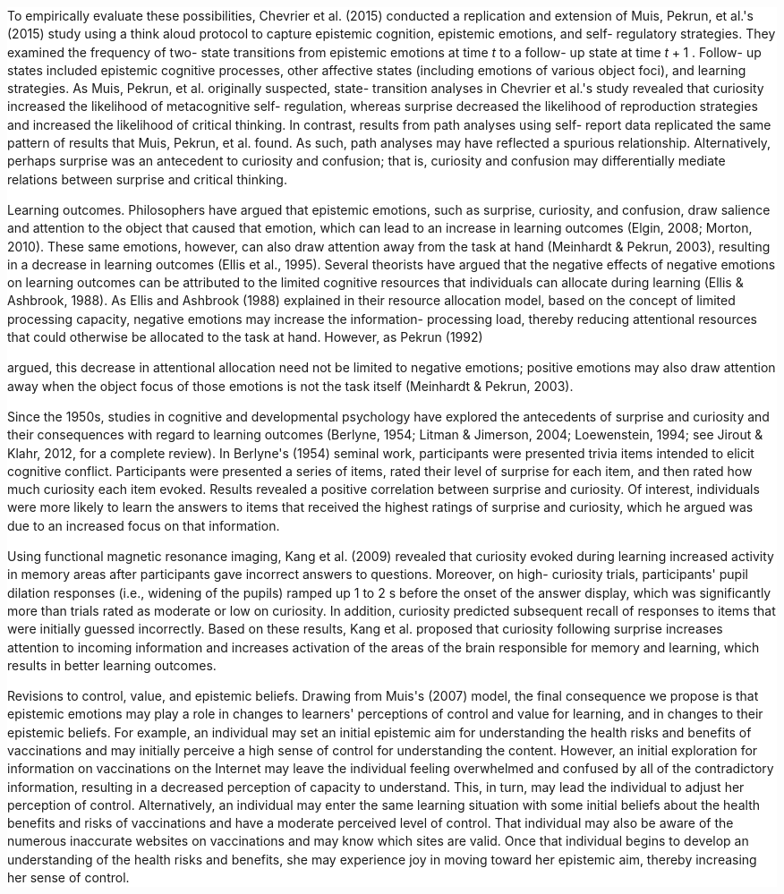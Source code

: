 To empirically evaluate these possibilities, Chevrier et al. (2015) conducted a replication and extension of Muis, Pekrun, et al.'s (2015) study using a think aloud protocol to capture epistemic cognition, epistemic emotions, and self- regulatory strategies. They examined the frequency of two- state transitions from epistemic emotions at time  $t$  to a follow- up state at time  $t + 1$ . Follow- up states included epistemic cognitive processes, other affective states (including emotions of various object foci), and learning strategies. As Muis, Pekrun, et al. originally suspected, state- transition analyses in Chevrier et al.'s study revealed that curiosity increased the likelihood of metacognitive self- regulation, whereas surprise decreased the likelihood of reproduction strategies and increased the likelihood of critical thinking. In contrast, results from path analyses using self- report data replicated the same pattern of results that Muis, Pekrun, et al. found. As such, path analyses may have reflected a spurious relationship. Alternatively, perhaps surprise was an antecedent to curiosity and confusion; that is, curiosity and confusion may differentially mediate relations between surprise and critical thinking.

Learning outcomes. Philosophers have argued that epistemic emotions, such as surprise, curiosity, and confusion, draw salience and attention to the object that caused that emotion, which can lead to an increase in learning outcomes (Elgin, 2008; Morton, 2010). These same emotions, however, can also draw attention away from the task at hand (Meinhardt & Pekrun, 2003), resulting in a decrease in learning outcomes (Ellis et al., 1995). Several theorists have argued that the negative effects of negative emotions on learning outcomes can be attributed to the limited cognitive resources that individuals can allocate during learning (Ellis & Ashbrook, 1988). As Ellis and Ashbrook (1988) explained in their resource allocation model, based on the concept of limited processing capacity, negative emotions may increase the information- processing load, thereby reducing attentional resources that could otherwise be allocated to the task at hand. However, as Pekrun (1992)

argued, this decrease in attentional allocation need not be limited to negative emotions; positive emotions may also draw attention away when the object focus of those emotions is not the task itself (Meinhardt & Pekrun, 2003).

Since the 1950s, studies in cognitive and developmental psychology have explored the antecedents of surprise and curiosity and their consequences with regard to learning outcomes (Berlyne, 1954; Litman & Jimerson, 2004; Loewenstein, 1994; see Jirout & Klahr, 2012, for a complete review). In Berlyne's (1954) seminal work, participants were presented trivia items intended to elicit cognitive conflict. Participants were presented a series of items, rated their level of surprise for each item, and then rated how much curiosity each item evoked. Results revealed a positive correlation between surprise and curiosity. Of interest, individuals were more likely to learn the answers to items that received the highest ratings of surprise and curiosity, which he argued was due to an increased focus on that information.

Using functional magnetic resonance imaging, Kang et al. (2009) revealed that curiosity evoked during learning increased activity in memory areas after participants gave incorrect answers to questions. Moreover, on high- curiosity trials, participants' pupil dilation responses (i.e., widening of the pupils) ramped up 1 to 2 s before the onset of the answer display, which was significantly more than trials rated as moderate or low on curiosity. In addition, curiosity predicted subsequent recall of responses to items that were initially guessed incorrectly. Based on these results, Kang et al. proposed that curiosity following surprise increases attention to incoming information and increases activation of the areas of the brain responsible for memory and learning, which results in better learning outcomes.

Revisions to control, value, and epistemic beliefs. Drawing from Muis's (2007) model, the final consequence we propose is that epistemic emotions may play a role in changes to learners' perceptions of control and value for learning, and in changes to their epistemic beliefs. For example, an individual may set an initial epistemic aim for understanding the health risks and benefits of vaccinations and may initially perceive a high sense of control for understanding the content. However, an initial exploration for information on vaccinations on the Internet may leave the individual feeling overwhelmed and confused by all of the contradictory information, resulting in a decreased perception of capacity to understand. This, in turn, may lead the individual to adjust her perception of control. Alternatively, an individual may enter the same learning situation with some initial beliefs about the health benefits and risks of vaccinations and have a moderate perceived level of control. That individual may also be aware of the numerous inaccurate websites on vaccinations and may know which sites are valid. Once that individual begins to develop an understanding of the health risks and benefits, she may experience joy in moving toward her epistemic aim, thereby increasing her sense of control.
